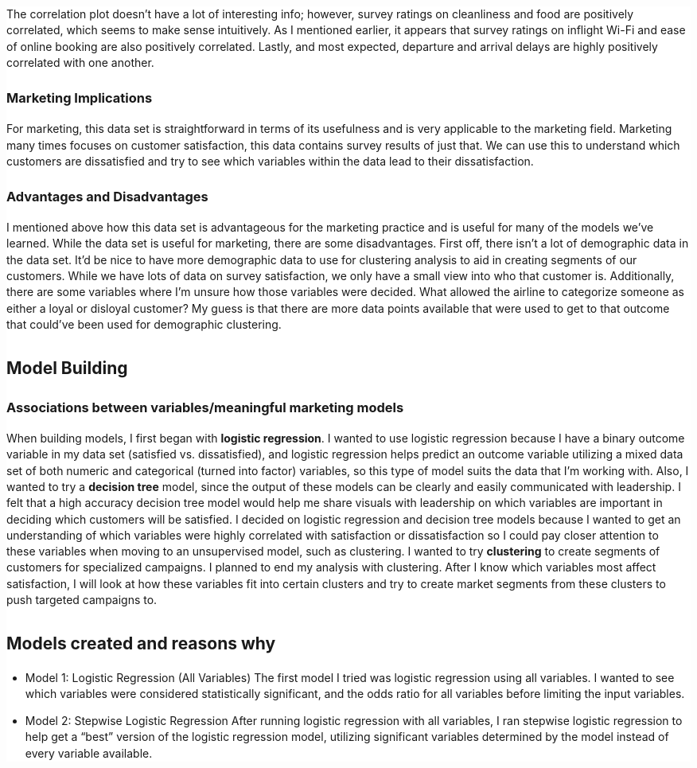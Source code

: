 The correlation plot doesn’t have a lot of interesting info; however, survey ratings on cleanliness and food are positively correlated, which seems to make sense intuitively. As I mentioned earlier, it appears that survey ratings on inflight Wi-Fi and ease of online booking are also positively correlated. Lastly, and most expected, departure and arrival delays are highly positively correlated with one another.

### Marketing Implications
For marketing, this data set is straightforward in terms of its usefulness and is very applicable to the marketing field. Marketing many times focuses on customer satisfaction, this data contains survey results of just that. We can use this to understand which customers are dissatisfied and try to see which variables within the data lead to their dissatisfaction. 

### Advantages and Disadvantages
I mentioned above how this data set is advantageous for the marketing practice and is useful for many of the models we’ve learned. While the data set is useful for marketing, there are some disadvantages. First off, there isn’t a lot of demographic data in the data set. It’d be nice to have more demographic data to use for clustering analysis to aid in creating segments of our customers. While we have lots of data on survey satisfaction, we only have a small view into who that customer is. Additionally, there are some variables where I’m unsure how those variables were decided. What allowed the airline to categorize someone as either a loyal or disloyal customer? My guess is that there are more data points available that were used to get to that outcome that could’ve been used for demographic clustering. 
## Model Building
### Associations between variables/meaningful marketing models
When building models, I first began with **logistic regression**. I wanted to use logistic regression because I have a binary outcome variable in my data set (satisfied vs. dissatisfied), and logistic regression helps predict an outcome variable utilizing a mixed data set of both numeric and categorical (turned into factor) variables, so this type of model suits the data that I’m working with. Also, I wanted to try a **decision tree** model, since the output of these models can be clearly and easily communicated with leadership. I felt that a high accuracy decision tree model would help me share visuals with leadership on which variables are important in deciding which customers will be satisfied. I decided on logistic regression and decision tree models because I wanted to get an understanding of which variables were highly correlated with satisfaction or dissatisfaction so I could pay closer attention to these variables when moving to an unsupervised model, such as clustering. I wanted to try **clustering** to create segments of customers for specialized campaigns. I planned to end my analysis with clustering. After I know which variables most affect satisfaction, I will look at how these variables fit into certain clusters and try to create market segments from these clusters to push targeted campaigns to.

## Models created and reasons why
* Model 1: Logistic Regression (All Variables)
The first model I tried was logistic regression using all variables. I wanted to see which variables were considered statistically significant, and the odds ratio for all variables before limiting the input variables. 

* Model 2: Stepwise Logistic Regression
After running logistic regression with all variables, I ran stepwise logistic regression to help get a “best” version of the logistic regression model, utilizing significant variables determined by the model instead of every variable available. 
